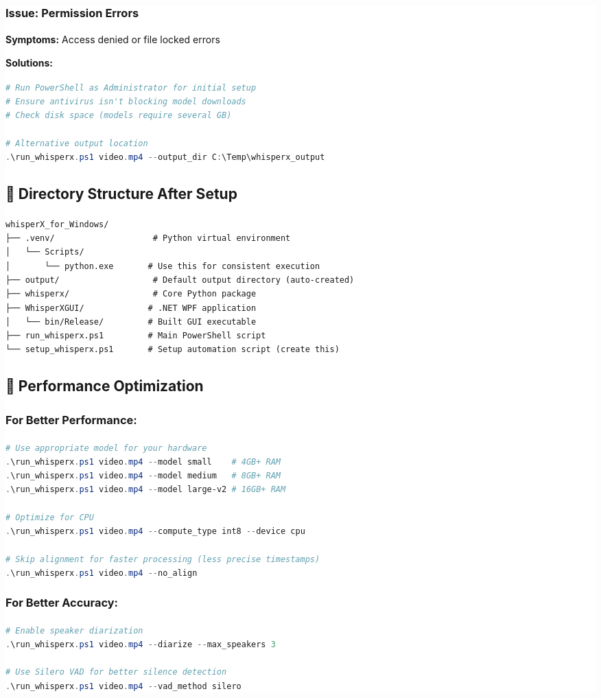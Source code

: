 ### Issue: Permission Errors
**Symptoms:** Access denied or file locked errors

**Solutions:**
```powershell
# Run PowerShell as Administrator for initial setup
# Ensure antivirus isn't blocking model downloads
# Check disk space (models require several GB)

# Alternative output location
.\run_whisperx.ps1 video.mp4 --output_dir C:\Temp\whisperx_output
```

## 📁 Directory Structure After Setup

```
whisperX_for_Windows/
├── .venv/                    # Python virtual environment
│   └── Scripts/
│       └── python.exe       # Use this for consistent execution
├── output/                   # Default output directory (auto-created)
├── whisperx/                 # Core Python package
├── WhisperXGUI/             # .NET WPF application
│   └── bin/Release/         # Built GUI executable
├── run_whisperx.ps1         # Main PowerShell script
└── setup_whisperx.ps1       # Setup automation script (create this)
```

## 🎯 Performance Optimization

### For Better Performance:
```powershell
# Use appropriate model for your hardware
.\run_whisperx.ps1 video.mp4 --model small    # 4GB+ RAM
.\run_whisperx.ps1 video.mp4 --model medium   # 8GB+ RAM  
.\run_whisperx.ps1 video.mp4 --model large-v2 # 16GB+ RAM

# Optimize for CPU
.\run_whisperx.ps1 video.mp4 --compute_type int8 --device cpu

# Skip alignment for faster processing (less precise timestamps)
.\run_whisperx.ps1 video.mp4 --no_align
```

### For Better Accuracy:
```powershell
# Enable speaker diarization
.\run_whisperx.ps1 video.mp4 --diarize --max_speakers 3

# Use Silero VAD for better silence detection  
.\run_whisperx.ps1 video.mp4 --vad_method silero
```
